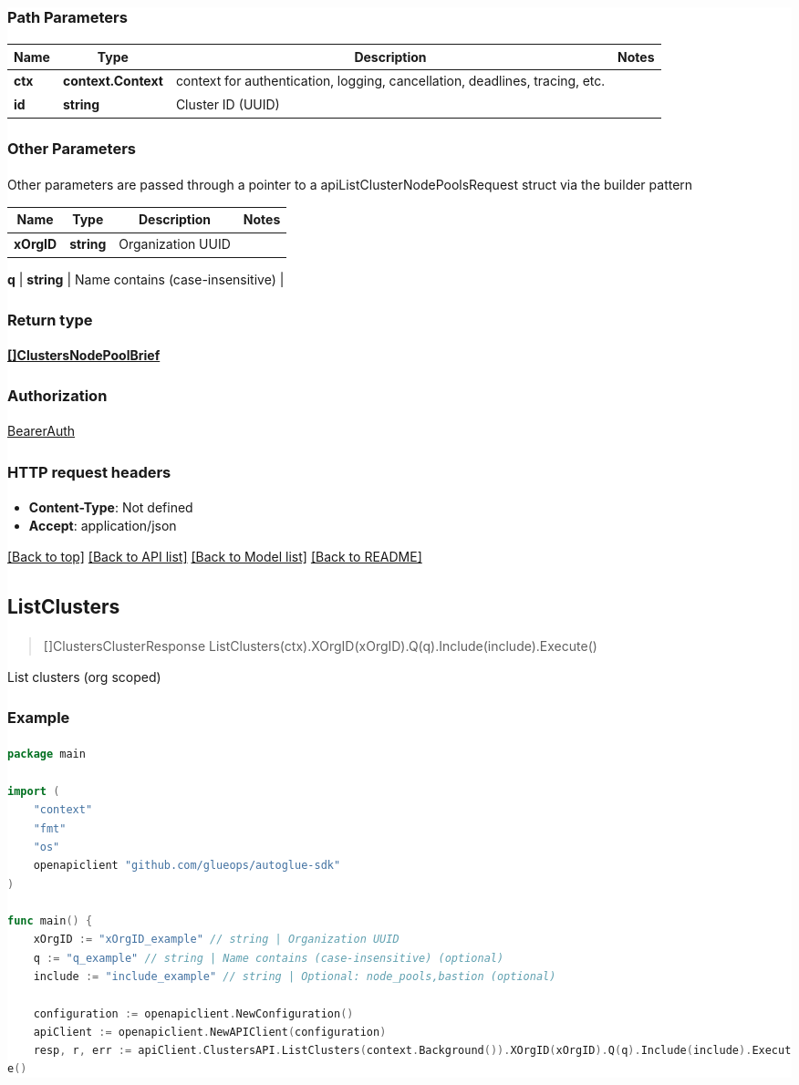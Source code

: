 ### Path Parameters


Name | Type | Description  | Notes
------------- | ------------- | ------------- | -------------
**ctx** | **context.Context** | context for authentication, logging, cancellation, deadlines, tracing, etc.
**id** | **string** | Cluster ID (UUID) | 

### Other Parameters

Other parameters are passed through a pointer to a apiListClusterNodePoolsRequest struct via the builder pattern


Name | Type | Description  | Notes
------------- | ------------- | ------------- | -------------
 **xOrgID** | **string** | Organization UUID | 

 **q** | **string** | Name contains (case-insensitive) | 

### Return type

[**[]ClustersNodePoolBrief**](ClustersNodePoolBrief.md)

### Authorization

[BearerAuth](../README.md#BearerAuth)

### HTTP request headers

- **Content-Type**: Not defined
- **Accept**: application/json

[[Back to top]](#) [[Back to API list]](../README.md#documentation-for-api-endpoints)
[[Back to Model list]](../README.md#documentation-for-models)
[[Back to README]](../README.md)


## ListClusters

> []ClustersClusterResponse ListClusters(ctx).XOrgID(xOrgID).Q(q).Include(include).Execute()

List clusters (org scoped)



### Example

```go
package main

import (
	"context"
	"fmt"
	"os"
	openapiclient "github.com/glueops/autoglue-sdk"
)

func main() {
	xOrgID := "xOrgID_example" // string | Organization UUID
	q := "q_example" // string | Name contains (case-insensitive) (optional)
	include := "include_example" // string | Optional: node_pools,bastion (optional)

	configuration := openapiclient.NewConfiguration()
	apiClient := openapiclient.NewAPIClient(configuration)
	resp, r, err := apiClient.ClustersAPI.ListClusters(context.Background()).XOrgID(xOrgID).Q(q).Include(include).Execute()
```